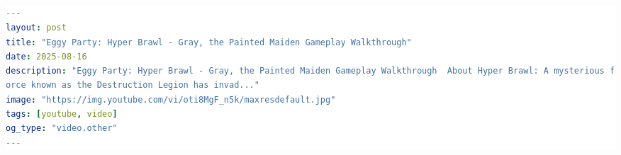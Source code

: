```yaml
---
layout: post
title: "Eggy Party: Hyper Brawl - Gray, the Painted Maiden Gameplay Walkthrough"
date: 2025-08-16
description: "Eggy Party: Hyper Brawl - Gray, the Painted Maiden Gameplay Walkthrough  About Hyper Brawl: A mysterious force known as the Destruction Legion has invad..."
image: "https://img.youtube.com/vi/oti8MgF_n5k/maxresdefault.jpg"
tags: [youtube, video]
og_type: "video.other"
---
```


<script type="application/ld+json">
{
  "@context": "http://schema.org",
  "@type": "VideoObject",
  "name": "Eggy Party: Hyper Brawl - Gray, the Painted Maiden Gameplay Walkthrough",
  "description": "Eggy Party: Hyper Brawl - Gray, the Painted Maiden Gameplay Walkthrough  About Hyper Brawl: A mysterious force known as the Destruction Legion has invaded, plunging Egg Island into chaos. Hyper heroes unite to fight back against the invaders. Join the Eggy Party's Hyper Brawl!  About Eggy Party: Eggy Party is a popular party game developed by NetEase Games. Welcome to the Eggyverse! A world full of party and play! Create your own maps to enjoy with your friends! Team up with other cute Eggies! Dive into this Egg-citing Eggyverse!  Like and subscribe for more Eggy Stars videos! https://youtube.com/channel/UCvOnTTQp_7ZXtWUZYEUZO7Q/  #EggyParty",
  "thumbnailUrl": "https://img.youtube.com/vi/oti8MgF_n5k/maxresdefault.jpg",
  "uploadDate": "2025-08-16T13:01:34Z",
  "embedUrl": "https://www.youtube.com/embed/oti8MgF_n5k",
  "publisher": {
    "@type": "Person",
    "name": "Celo Zaga"
  },
  "mainEntityOfPage": {
    "@type": "WebPage",
    "@id": "https://celozaga.github.io/2025/08/16/eggy-party-hyper-brawl-gray-the-painted-maiden-gameplay-walkthrough-oti8MgF_n5k.html"
  },
  "duration": "PT0M0S"
}
</script>

<script type="application/ld+json">
{
  "@context": "http://schema.org",
  "@type": "BlogPosting",
  "headline": "Eggy Party: Hyper Brawl - Gray, the Painted Maiden Gameplay Walkthrough",
  "image": "https://img.youtube.com/vi/oti8MgF_n5k/maxresdefault.jpg",
  "publisher": {
    "@type": "Person",
    "name": "Celo Zaga"
  },
  "url": "https://celozaga.github.io/2025/08/16/eggy-party-hyper-brawl-gray-the-painted-maiden-gameplay-walkthrough-oti8MgF_n5k.html",
  "datePublished": "2025-08-16T13:01:34Z",
  "dateCreated": "2025-08-16T13:01:34Z",
  "dateModified": "2025-08-16T13:01:34Z",
  "description": "Eggy Party: Hyper Brawl - Gray, the Painted Maiden Gameplay Walkthrough  About Hyper Brawl: A mysterious force known as the Destruction Legion has invad...",
  "author": {
    "@type": "Person",
    "name": "Celo Zaga"
  },
  "mainEntityOfPage": {
    "@type": "WebPage",